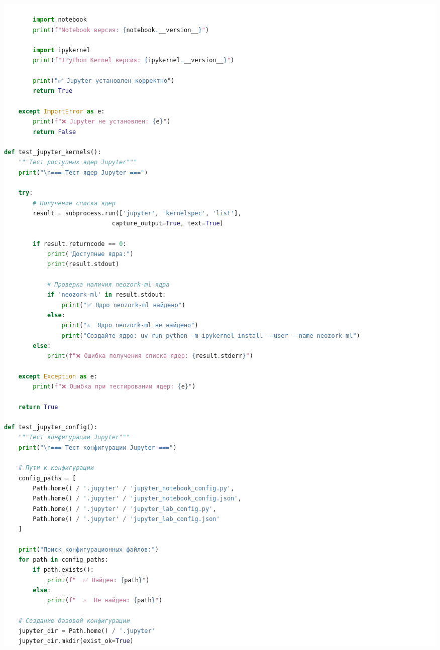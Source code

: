 ```python
        
        import notebook
        print(f"Notebook версия: {notebook.__version__}")
        
        import ipykernel
        print(f"IPython Kernel версия: {ipykernel.__version__}")
        
        print("✅ Jupyter установлен корректно")
        return True
        
    except ImportError as e:
        print(f"❌ Jupyter не установлен: {e}")
        return False

def test_jupyter_kernels():
    """Тест доступных ядер Jupyter"""
    print("\n=== Тест ядер Jupyter ===")
    
    try:
        # Получение списка ядер
        result = subprocess.run(['jupyter', 'kernelspec', 'list'], 
                              capture_output=True, text=True)
        
        if result.returncode == 0:
            print("Доступные ядра:")
            print(result.stdout)
            
            # Проверка наличия neozork-ml ядра
            if 'neozork-ml' in result.stdout:
                print("✅ Ядро neozork-ml найдено")
            else:
                print("⚠️  Ядро neozork-ml не найдено")
                print("Создайте ядро: uv run python -m ipykernel install --user --name neozork-ml")
        else:
            print(f"❌ Ошибка получения списка ядер: {result.stderr}")
            
    except Exception as e:
        print(f"❌ Ошибка при тестировании ядер: {e}")
    
    return True

def test_jupyter_config():
    """Тест конфигурации Jupyter"""
    print("\n=== Тест конфигурации Jupyter ===")
    
    # Пути к конфигурации
    config_paths = [
        Path.home() / '.jupyter' / 'jupyter_notebook_config.py',
        Path.home() / '.jupyter' / 'jupyter_notebook_config.json',
        Path.home() / '.jupyter' / 'jupyter_lab_config.py',
        Path.home() / '.jupyter' / 'jupyter_lab_config.json'
    ]
    
    print("Поиск конфигурационных файлов:")
    for path in config_paths:
        if path.exists():
            print(f"  ✅ Найден: {path}")
        else:
            print(f"  ⚠️  Не найден: {path}")
    
    # Создание базовой конфигурации
    jupyter_dir = Path.home() / '.jupyter'
    jupyter_dir.mkdir(exist_ok=True)
```